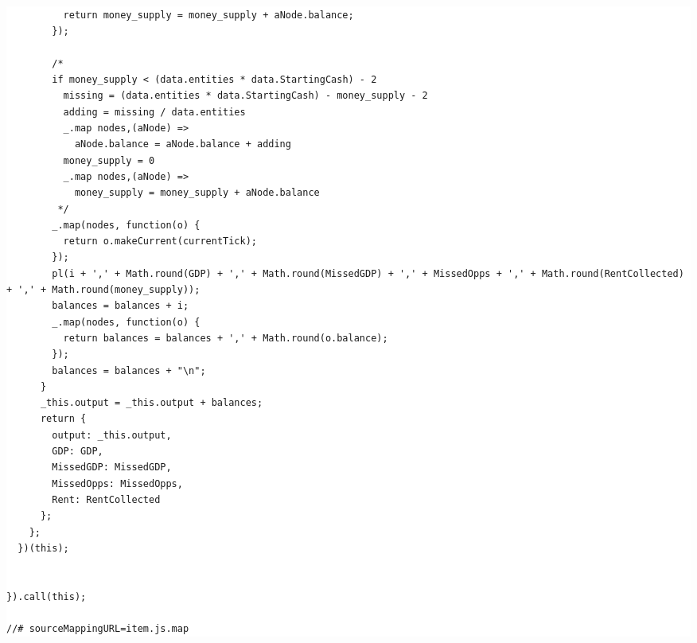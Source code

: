 ```
          return money_supply = money_supply + aNode.balance;
        });

        /*
        if money_supply < (data.entities * data.StartingCash) - 2
          missing = (data.entities * data.StartingCash) - money_supply - 2
          adding = missing / data.entities
          _.map nodes,(aNode) =>
            aNode.balance = aNode.balance + adding
          money_supply = 0
          _.map nodes,(aNode) =>
            money_supply = money_supply + aNode.balance
         */
        _.map(nodes, function(o) {
          return o.makeCurrent(currentTick);
        });
        pl(i + ',' + Math.round(GDP) + ',' + Math.round(MissedGDP) + ',' + MissedOpps + ',' + Math.round(RentCollected) + ',' + Math.round(money_supply));
        balances = balances + i;
        _.map(nodes, function(o) {
          return balances = balances + ',' + Math.round(o.balance);
        });
        balances = balances + "\n";
      }
      _this.output = _this.output + balances;
      return {
        output: _this.output,
        GDP: GDP,
        MissedGDP: MissedGDP,
        MissedOpps: MissedOpps,
        Rent: RentCollected
      };
    };
  })(this);


}).call(this);

//# sourceMappingURL=item.js.map

```

